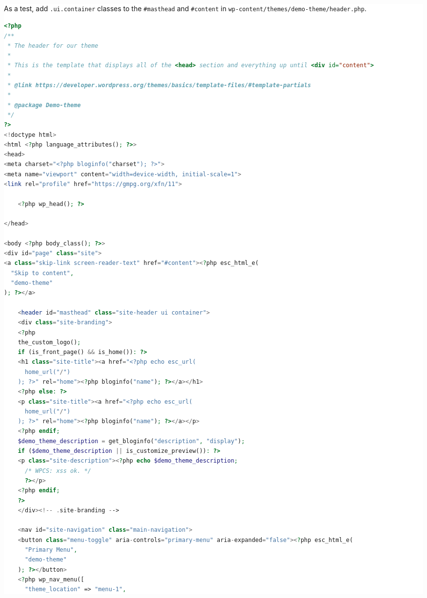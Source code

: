 As a test, add `.ui.container` classes to the `#masthead` and `#content` in `wp-content/themes/demo-theme/header.php`.

```php
<?php
/**
 * The header for our theme
 *
 * This is the template that displays all of the <head> section and everything up until <div id="content">
 *
 * @link https://developer.wordpress.org/themes/basics/template-files/#template-partials
 *
 * @package Demo-theme
 */
?>
<!doctype html>
<html <?php language_attributes(); ?>>
<head>
<meta charset="<?php bloginfo("charset"); ?>">
<meta name="viewport" content="width=device-width, initial-scale=1">
<link rel="profile" href="https://gmpg.org/xfn/11">

    <?php wp_head(); ?>

</head>

<body <?php body_class(); ?>>
<div id="page" class="site">
<a class="skip-link screen-reader-text" href="#content"><?php esc_html_e(
  "Skip to content",
  "demo-theme"
); ?></a>

    <header id="masthead" class="site-header ui container">
    <div class="site-branding">
    <?php
    the_custom_logo();
    if (is_front_page() && is_home()): ?>
    <h1 class="site-title"><a href="<?php echo esc_url(
      home_url("/")
    ); ?>" rel="home"><?php bloginfo("name"); ?></a></h1>
    <?php else: ?>
    <p class="site-title"><a href="<?php echo esc_url(
      home_url("/")
    ); ?>" rel="home"><?php bloginfo("name"); ?></a></p>
    <?php endif;
    $demo_theme_description = get_bloginfo("description", "display");
    if ($demo_theme_description || is_customize_preview()): ?>
    <p class="site-description"><?php echo $demo_theme_description;
      /* WPCS: xss ok. */
      ?></p>
    <?php endif;
    ?>
    </div><!-- .site-branding -->

    <nav id="site-navigation" class="main-navigation">
    <button class="menu-toggle" aria-controls="primary-menu" aria-expanded="false"><?php esc_html_e(
      "Primary Menu",
      "demo-theme"
    ); ?></button>
    <?php wp_nav_menu([
      "theme_location" => "menu-1",
```